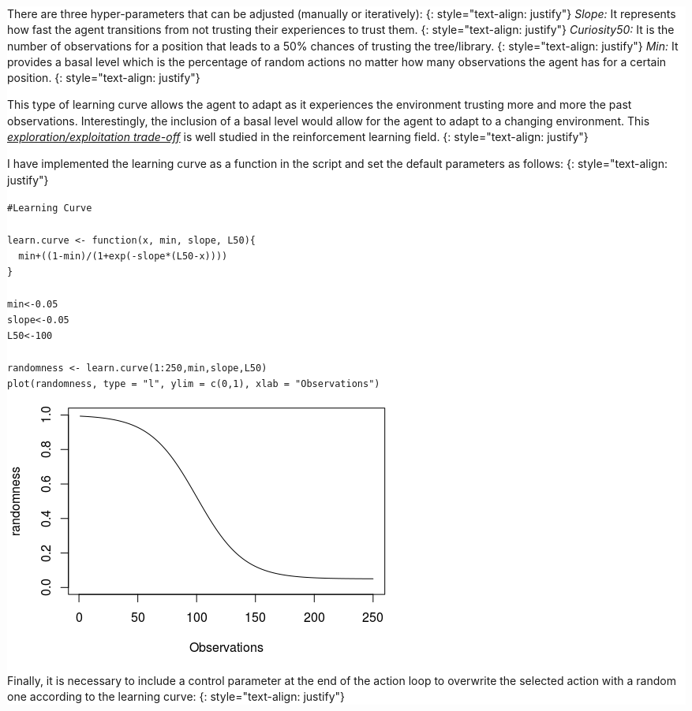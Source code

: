 There are three hyper-parameters that can be adjusted (manually or iteratively):
{: style="text-align: justify"}
*Slope:* It represents how fast the agent transitions from not trusting their experiences to trust them.
{: style="text-align: justify"}
*Curiosity50:* It is the number of observations for a position that leads to a 50% chances of trusting the tree/library.
{: style="text-align: justify"}
*Min:* It provides a basal level which is the percentage of random actions no matter how many observations the agent has for a certain position.
{: style="text-align: justify"}

This type of learning curve allows the agent to adapt as it experiences the environment trusting more and more the past observations. Interestingly, the inclusion of a basal level would allow for the agent to adapt to a changing environment. This [*exploration/exploitation trade-off*](https://tomstafford.staff.shef.ac.uk/?p=48) is well studied in the reinforcement learning field.
{: style="text-align: justify"}

I have implemented the learning curve as a function in the script and set the default parameters as follows:
{: style="text-align: justify"}

<pre><code>#Learning Curve

learn.curve <- function(x, min, slope, L50){
  min+((1-min)/(1+exp(-slope*(L50-x))))
}

min<-0.05
slope<-0.05
L50<-100

randomness <- learn.curve(1:250,min,slope,L50)
plot(randomness, type = "l", ylim = c(0,1), xlab = "Observations")</code></pre>

![LearningCurveR](/images/learningcurveR.png)

Finally, it is necessary to include a control parameter at the end of the action loop to overwrite the selected action with a random one according to the learning curve:
{: style="text-align: justify"}
